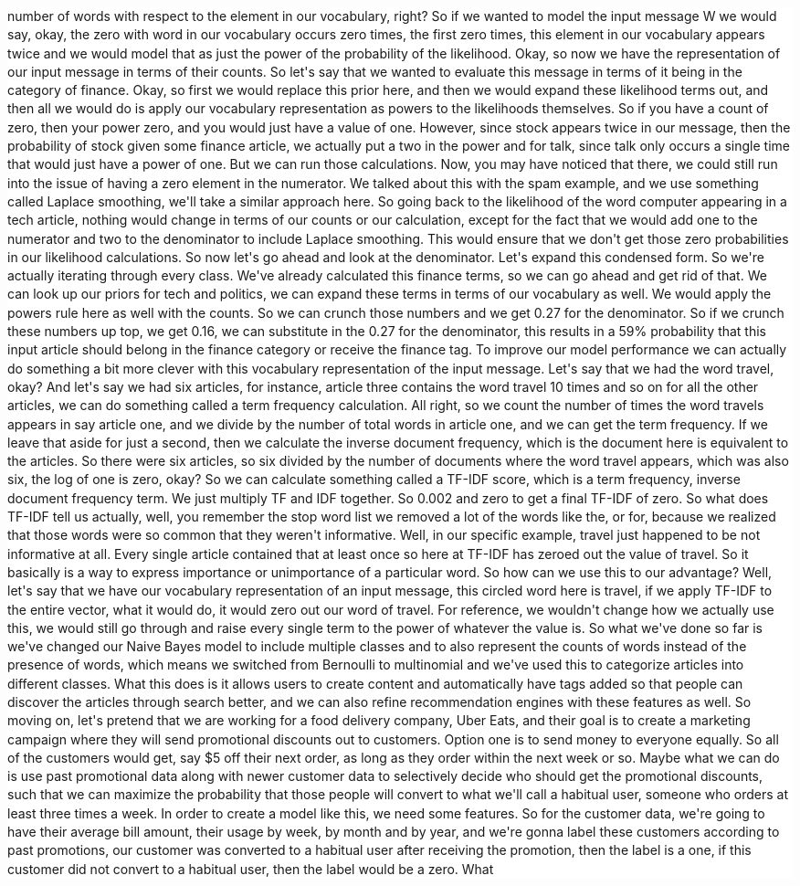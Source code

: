 number of words with respect to the element in our vocabulary, right? So if we wanted to model the input message W we would say, okay, the zero with word in our vocabulary occurs zero times, the first zero times, this element in our vocabulary appears twice and we would model that as just the power of the probability of the likelihood. Okay, so now we have the representation of our input message in terms of their counts. So let's say that we wanted to evaluate this message in terms of it being in the category of finance. Okay, so first we would replace this prior here, and then we would expand these likelihood terms out, and then all we would do is apply our vocabulary representation as powers to the likelihoods themselves. So if you have a count of zero, then your power zero, and you would just have a value of one. However, since stock appears twice in our message, then the probability of stock given some finance article, we actually put a two in the power and for talk, since talk only occurs a single time that would just have a power of one. But we can run those calculations. Now, you may have noticed that there, we could still run into the issue of having a zero element in the numerator. We talked about this with the spam example, and we use something called Laplace smoothing, we'll take a similar approach here. So going back to the likelihood of the word computer appearing in a tech article, nothing would change in terms of our counts or our calculation, except for the fact that we would add one to the numerator and two to the denominator to include Laplace smoothing. This would ensure that we don't get those zero probabilities in our likelihood calculations. So now let's go ahead and look at the denominator. Let's expand this condensed form. So we're actually iterating through every class. We've already calculated this finance terms, so we can go ahead and get rid of that. We can look up our priors for tech and politics, we can expand these terms in terms of our vocabulary as well. We would apply the powers rule here as well with the counts. So we can crunch those numbers and we get 0.27 for the denominator. So if we crunch these numbers up top, we get 0.16, we can substitute in the 0.27 for the denominator, this results in a 59% probability that this input article should belong in the finance category or receive the finance tag. To improve our model performance we can actually do something a bit more clever with this vocabulary representation of the input message. Let's say that we had the word travel, okay? And let's say we had six articles, for instance, article three contains the word travel 10 times and so on for all the other articles, we can do something called a term frequency calculation. All right, so we count the number of times the word travels appears in say article one, and we divide by the number of total words in article one, and we can get the term frequency. If we leave that aside for just a second, then we calculate the inverse document frequency, which is the document here is equivalent to the articles. So there were six articles, so six divided by the number of documents where the word travel appears, which was also six, the log of one is zero, okay? So we can calculate something called a TF-IDF score, which is a term frequency, inverse document frequency term. We just multiply TF and IDF together. So 0.002 and zero to get a final TF-IDF of zero. So what does TF-IDF tell us actually, well, you remember the stop word list we removed a lot of the words like the, or for, because we realized that those words were so common that they weren't informative. Well, in our specific example, travel just happened to be not informative at all. Every single article contained that at least once so here at TF-IDF has zeroed out the value of travel. So it basically is a way to express importance or unimportance of a particular word. So how can we use this to our advantage? Well, let's say that we have our vocabulary representation of an input message, this circled word here is travel, if we apply TF-IDF to the entire vector, what it would do, it would zero out our word of travel. For reference, we wouldn't change how we actually use this, we would still go through and raise every single term to the power of whatever the value is. So what we've done so far is we've changed our Naive Bayes model to include multiple classes and to also represent the counts of words instead of the presence of words, which means we switched from Bernoulli to multinomial and we've used this to categorize articles into different classes. What this does is it allows users to create content and automatically have tags added so that people can discover the articles through search better, and we can also refine recommendation engines with these features as well. So moving on, let's pretend that we are working for a food delivery company, Uber Eats, and their goal is to create a marketing campaign where they will send promotional discounts out to customers. Option one is to send money to everyone equally. So all of the customers would get, say $5 off their next order, as long as they order within the next week or so. Maybe what we can do is use past promotional data along with newer customer data to selectively decide who should get the promotional discounts, such that we can maximize the probability that those people will convert to what we'll call a habitual user, someone who orders at least three times a week. In order to create a model like this, we need some features. So for the customer data, we're going to have their average bill amount, their usage by week, by month and by year, and we're gonna label these customers according to past promotions, our customer was converted to a habitual user after receiving the promotion, then the label is a one, if this customer did not convert to a habitual user, then the label would be a zero. What